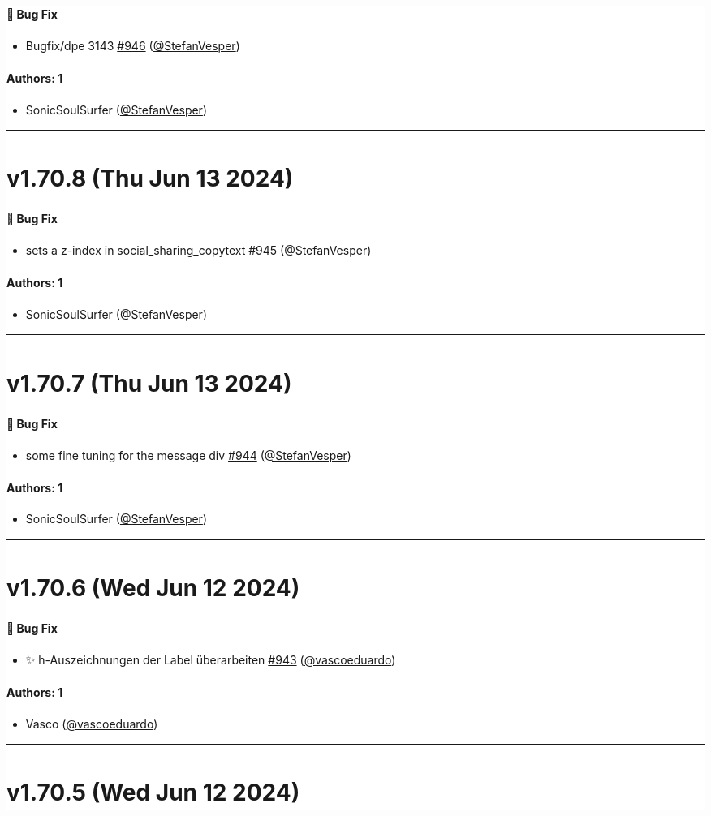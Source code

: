 #### 🐛 Bug Fix

- Bugfix/dpe 3143 [#946](https://github.com/mumprod/hr-design-system-handlebars/pull/946) ([@StefanVesper](https://github.com/StefanVesper))

#### Authors: 1

- SonicSoulSurfer ([@StefanVesper](https://github.com/StefanVesper))

---

# v1.70.8 (Thu Jun 13 2024)

#### 🐛 Bug Fix

- sets a z-index in social_sharing_copytext [#945](https://github.com/mumprod/hr-design-system-handlebars/pull/945) ([@StefanVesper](https://github.com/StefanVesper))

#### Authors: 1

- SonicSoulSurfer ([@StefanVesper](https://github.com/StefanVesper))

---

# v1.70.7 (Thu Jun 13 2024)

#### 🐛 Bug Fix

- some fine tuning for the message div [#944](https://github.com/mumprod/hr-design-system-handlebars/pull/944) ([@StefanVesper](https://github.com/StefanVesper))

#### Authors: 1

- SonicSoulSurfer ([@StefanVesper](https://github.com/StefanVesper))

---

# v1.70.6 (Wed Jun 12 2024)

#### 🐛 Bug Fix

- ✨ h-Auszeichnungen der Label überarbeiten [#943](https://github.com/mumprod/hr-design-system-handlebars/pull/943) ([@vascoeduardo](https://github.com/vascoeduardo))

#### Authors: 1

- Vasco ([@vascoeduardo](https://github.com/vascoeduardo))

---

# v1.70.5 (Wed Jun 12 2024)
